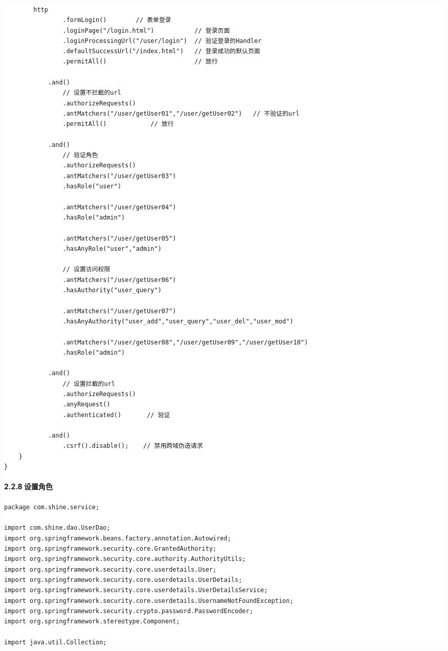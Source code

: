 ```
        http
                .formLogin()        // 表单登录
                .loginPage("/login.html")           // 登录页面
                .loginProcessingUrl("/user/login")  // 验证登录的Handler
                .defaultSuccessUrl("/index.html")   // 登录成功的默认页面
                .permitAll()                        // 放行

            .and()
                // 设置不拦截的url
                .authorizeRequests()
                .antMatchers("/user/getUser01","/user/getUser02")   // 不验证的url
                .permitAll()            // 放行

            .and()
                // 验证角色
                .authorizeRequests()
                .antMatchers("/user/getUser03")
                .hasRole("user")

                .antMatchers("/user/getUser04")
                .hasRole("admin")

                .antMatchers("/user/getUser05")
                .hasAnyRole("user","admin")

                // 设置访问权限
                .antMatchers("/user/getUser06")
                .hasAuthority("user_query")

                .antMatchers("/user/getUser07")
                .hasAnyAuthority("user_add","user_query","user_del","user_mod")

                .antMatchers("/user/getUser08","/user/getUser09","/user/getUser10")
                .hasRole("admin")

            .and()
                // 设置拦截的url
                .authorizeRequests()
                .anyRequest()
                .authenticated()       // 验证

            .and()
                .csrf().disable();    // 禁用跨域伪造请求
    }
}
```

#### 2.2.8 设置角色

```
package com.shine.service;

import com.shine.dao.UserDao;
import org.springframework.beans.factory.annotation.Autowired;
import org.springframework.security.core.GrantedAuthority;
import org.springframework.security.core.authority.AuthorityUtils;
import org.springframework.security.core.userdetails.User;
import org.springframework.security.core.userdetails.UserDetails;
import org.springframework.security.core.userdetails.UserDetailsService;
import org.springframework.security.core.userdetails.UsernameNotFoundException;
import org.springframework.security.crypto.password.PasswordEncoder;
import org.springframework.stereotype.Component;

import java.util.Collection;
```